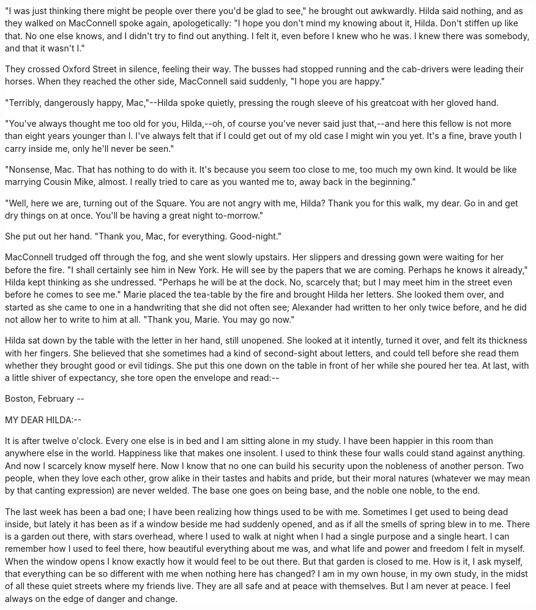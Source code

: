 "I was just thinking there might be people over there you'd be glad to see," he brought out awkwardly. Hilda said nothing, and as they walked on MacConnell spoke again, apologetically: "I hope you don't mind my knowing about it, Hilda. Don't stiffen up like that. No one else knows, and I didn't try to find out anything. I felt it, even before I knew who he was. I knew there was somebody, and that it wasn't I."

They crossed Oxford Street in silence, feeling their way. The busses had stopped running and the cab-drivers were leading their horses. When they reached the other side, MacConnell said suddenly, "I hope you are happy."

"Terribly, dangerously happy, Mac,"--Hilda spoke quietly, pressing the rough sleeve of his greatcoat with her gloved hand.

"You've always thought me too old for you, Hilda,--oh, of course you've never said just that,--and here this fellow is not more than eight years younger than I. I've always felt that if I could get out of my old case I might win you yet. It's a fine, brave youth I carry inside me, only he'll never be seen."

"Nonsense, Mac. That has nothing to do with it. It's because you seem too close to me, too much my own kind. It would be like marrying Cousin Mike, almost. I really tried to care as you wanted me to, away back in the beginning."

"Well, here we are, turning out of the Square. You are not angry with me, Hilda? Thank you for this walk, my dear. Go in and get dry things on at once. You'll be having a great night to-morrow."

She put out her hand. "Thank you, Mac, for everything. Good-night."

MacConnell trudged off through the fog, and she went slowly upstairs. Her slippers and dressing gown were waiting for her before the fire. "I shall certainly see him in New York. He will see by the papers that we are coming. Perhaps he knows it already," Hilda kept thinking as she undressed. "Perhaps he will be at the dock. No, scarcely that; but I may meet him in the street even before he comes to see me." Marie placed the tea-table by the fire and brought Hilda her letters. She looked them over, and started as she came to one in a handwriting that she did not often see; Alexander had written to her only twice before, and he did not allow her to write to him at all. "Thank you, Marie. You may go now."

Hilda sat down by the table with the letter in her hand, still unopened. She looked at it intently, turned it over, and felt its thickness with her fingers. She believed that she sometimes had a kind of second-sight about letters, and could tell before she read them whether they brought good or evil tidings. She put this one down on the table in front of her while she poured her tea. At last, with a little shiver of expectancy, she tore open the envelope and read:--

Boston, February --

MY DEAR HILDA:--

It is after twelve o'clock. Every one else is in bed and I am sitting alone in my study. I have been happier in this room than anywhere else in the world. Happiness like that makes one insolent. I used to think these four walls could stand against anything. And now I scarcely know myself here. Now I know that no one can build his security upon the nobleness of another person. Two people, when they love each other, grow alike in their tastes and habits and pride, but their moral natures (whatever we may mean by that canting expression) are never welded. The base one goes on being base, and the noble one noble, to the end.

The last week has been a bad one; I have been realizing how things used to be with me. Sometimes I get used to being dead inside, but lately it has been as if a window beside me had suddenly opened, and as if all the smells of spring blew in to me. There is a garden out there, with stars overhead, where I used to walk at night when I had a single purpose and a single heart. I can remember how I used to feel there, how beautiful everything about me was, and what life and power and freedom I felt in myself. When the window opens I know exactly how it would feel to be out there. But that garden is closed to me. How is it, I ask myself, that everything can be so different with me when nothing here has changed? I am in my own house, in my own study, in the midst of all these quiet streets where my friends live. They are all safe and at peace with themselves. But I am never at peace. I feel always on the edge of danger and change.
